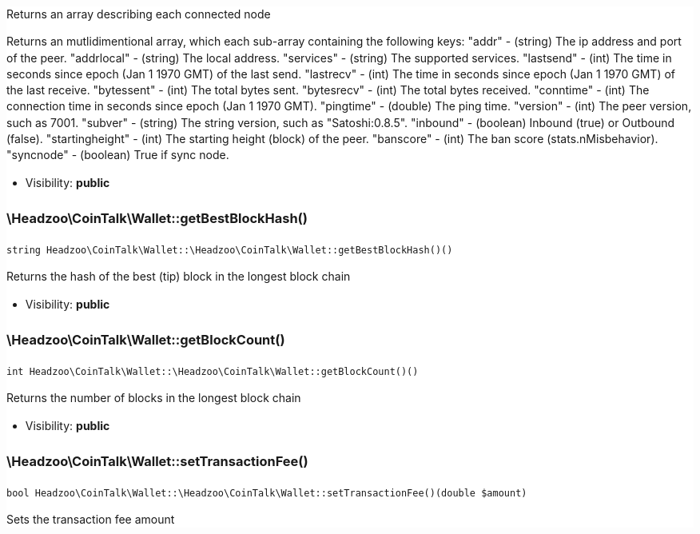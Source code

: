 Returns an array describing each connected node

Returns an mutlidimentional array, which each sub-array containing the following keys:
 "addr"              - (string)  The ip address and port of the peer.
 "addrlocal"         - (string)  The local address.
 "services"          - (string)  The supported services.
 "lastsend"          - (int)     The time in seconds since epoch (Jan 1 1970 GMT) of the last send.
 "lastrecv"          - (int)     The time in seconds since epoch (Jan 1 1970 GMT) of the last receive.
 "bytessent"         - (int)     The total bytes sent.
 "bytesrecv"         - (int)     The total bytes received.
 "conntime"          - (int)     The connection time in seconds since epoch (Jan 1 1970 GMT).
 "pingtime"          - (double)  The ping time.
 "version"           - (int)     The peer version, such as 7001.
 "subver"            - (string)  The string version, such as "Satoshi:0.8.5".
 "inbound"           - (boolean) Inbound (true) or Outbound (false).
 "startingheight"    - (int)     The starting height (block) of the peer.
 "banscore"          - (int)     The ban score (stats.nMisbehavior).
 "syncnode"          - (boolean) True if sync node.

* Visibility: **public**



### \Headzoo\CoinTalk\Wallet::getBestBlockHash()

```
string Headzoo\CoinTalk\Wallet::\Headzoo\CoinTalk\Wallet::getBestBlockHash()()
```

Returns the hash of the best (tip) block in the longest block chain



* Visibility: **public**



### \Headzoo\CoinTalk\Wallet::getBlockCount()

```
int Headzoo\CoinTalk\Wallet::\Headzoo\CoinTalk\Wallet::getBlockCount()()
```

Returns the number of blocks in the longest block chain



* Visibility: **public**



### \Headzoo\CoinTalk\Wallet::setTransactionFee()

```
bool Headzoo\CoinTalk\Wallet::\Headzoo\CoinTalk\Wallet::setTransactionFee()(double $amount)
```

Sets the transaction fee amount

